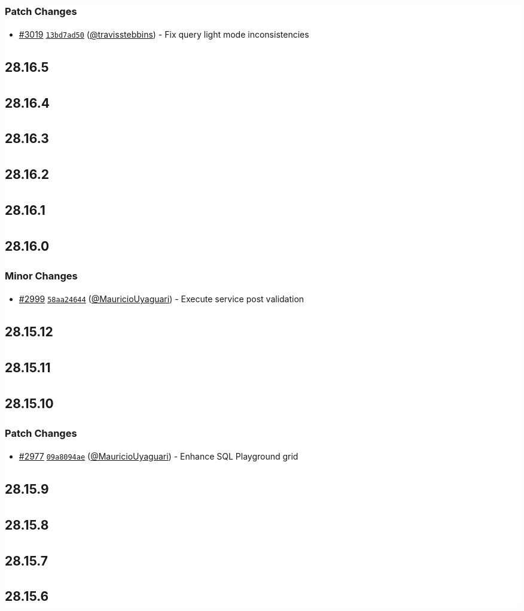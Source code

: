 ### Patch Changes

- [#3019](https://github.com/finos/legend-studio/pull/3019) [`13bd7ad50`](https://github.com/finos/legend-studio/commit/13bd7ad500a6133b136c5b6ae0ef98e95f16d7da) ([@travisstebbins](https://github.com/travisstebbins)) - Fix query light mode inconsistencies

## 28.16.5

## 28.16.4

## 28.16.3

## 28.16.2

## 28.16.1

## 28.16.0

### Minor Changes

- [#2999](https://github.com/finos/legend-studio/pull/2999) [`58aa24644`](https://github.com/finos/legend-studio/commit/58aa246443117c20e4e5e32cf294cb89063abbce) ([@MauricioUyaguari](https://github.com/MauricioUyaguari)) - Execute service post validation

## 28.15.12

## 28.15.11

## 28.15.10

### Patch Changes

- [#2977](https://github.com/finos/legend-studio/pull/2977) [`09a8094ae`](https://github.com/finos/legend-studio/commit/09a8094aee79d28ebe65bb62207c4784066534ca) ([@MauricioUyaguari](https://github.com/MauricioUyaguari)) - Enhance SQL Playground grid

## 28.15.9

## 28.15.8

## 28.15.7

## 28.15.6
